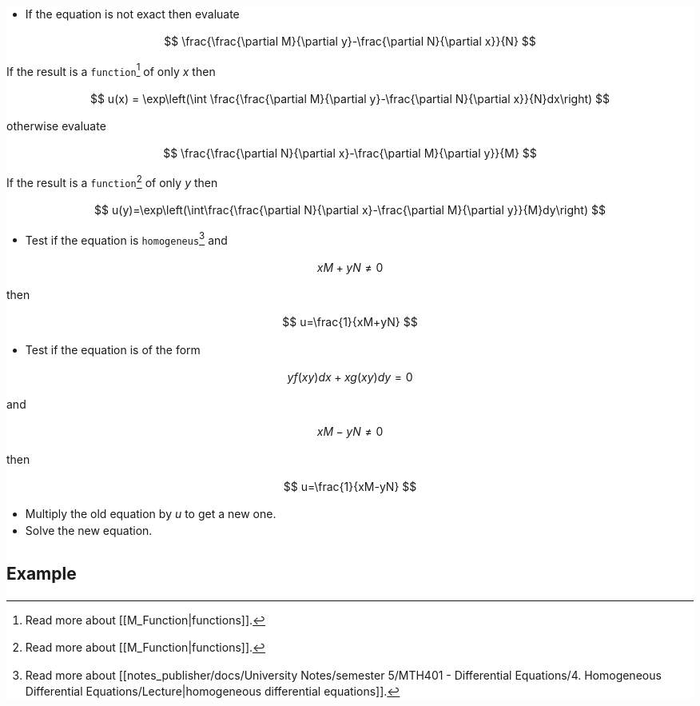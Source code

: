 - If the equation is not exact then evaluate

$$
\frac{\frac{\partial M}{\partial y}-\frac{\partial N}{\partial x}}{N}
$$

If the result is a `function`[^1] of only $x$ then

$$
u(x) = \exp\left(\int \frac{\frac{\partial M}{\partial y}-\frac{\partial N}{\partial x}}{N}dx\right)
$$

otherwise evaluate

$$
\frac{\frac{\partial N}{\partial x}-\frac{\partial M}{\partial y}}{M}
$$

If the result is a `function`[^1] of only $y$ then

$$
u(y)=\exp\left(\int\frac{\frac{\partial N}{\partial x}-\frac{\partial M}{\partial y}}{M}dy\right)
$$

- Test if the equation is `homogeneus`[^3] and 

$$
xM+yN\ne0
$$

then

$$
u=\frac{1}{xM+yN}
$$

- Test if the equation is of the form

$$
yf(xy)dx+xg(xy)dy=0
$$

and 

$$
xM-yN\ne0
$$

then

$$
u=\frac{1}{xM-yN}
$$

- Multiply the old equation by $u$ to get a new one.
- Solve the new equation.

## Example


[^1]: Read more about [[M_Function|functions]].
[^2]: Read more about [[25. Integrations|integration]].
[^3]: Read more about [[notes_publisher/docs/University Notes/semester 5/MTH401 - Differential Equations/4. Homogeneous Differential Equations/Lecture|homogeneous differential equations]].
